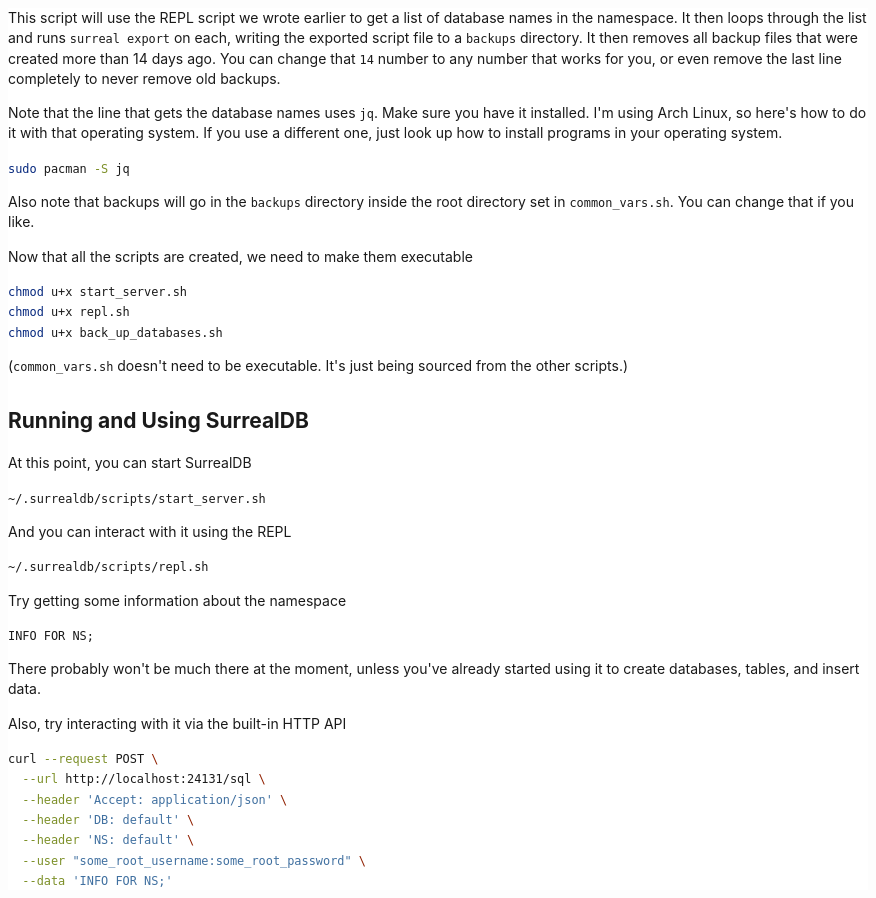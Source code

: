 This script will use the REPL script we wrote earlier to get a list of database names in the namespace. It then loops through the list and runs `surreal export` on each, writing the exported script file to a `backups` directory. It then removes all backup files that were created more than 14 days ago. You can change that `14` number to any number that works for you, or even remove the last line completely to never remove old backups.

Note that the line that gets the database names uses `jq`. Make sure you have it installed. I'm using Arch Linux, so here's how to do it with that operating system. If you use a different one, just look up how to install programs in your operating system.

```sh
sudo pacman -S jq
```

Also note that backups will go in the `backups` directory inside the root directory set in `common_vars.sh`. You can change that if you like.

Now that all the scripts are created, we need to make them executable

```sh
chmod u+x start_server.sh
chmod u+x repl.sh
chmod u+x back_up_databases.sh
```

(`common_vars.sh` doesn't need to be executable. It's just being sourced from the other scripts.)

## Running and Using SurrealDB

At this point, you can start SurrealDB

```sh
~/.surrealdb/scripts/start_server.sh
```

And you can interact with it using the REPL

```sh
~/.surrealdb/scripts/repl.sh
```

Try getting some information about the namespace

```plaintext
INFO FOR NS;
```

There probably won't be much there at the moment, unless you've already started using it to create databases, tables, and insert data.

Also, try interacting with it via the built-in HTTP API

```sh
curl --request POST \
  --url http://localhost:24131/sql \
  --header 'Accept: application/json' \
  --header 'DB: default' \
  --header 'NS: default' \
  --user "some_root_username:some_root_password" \
  --data 'INFO FOR NS;'
```
